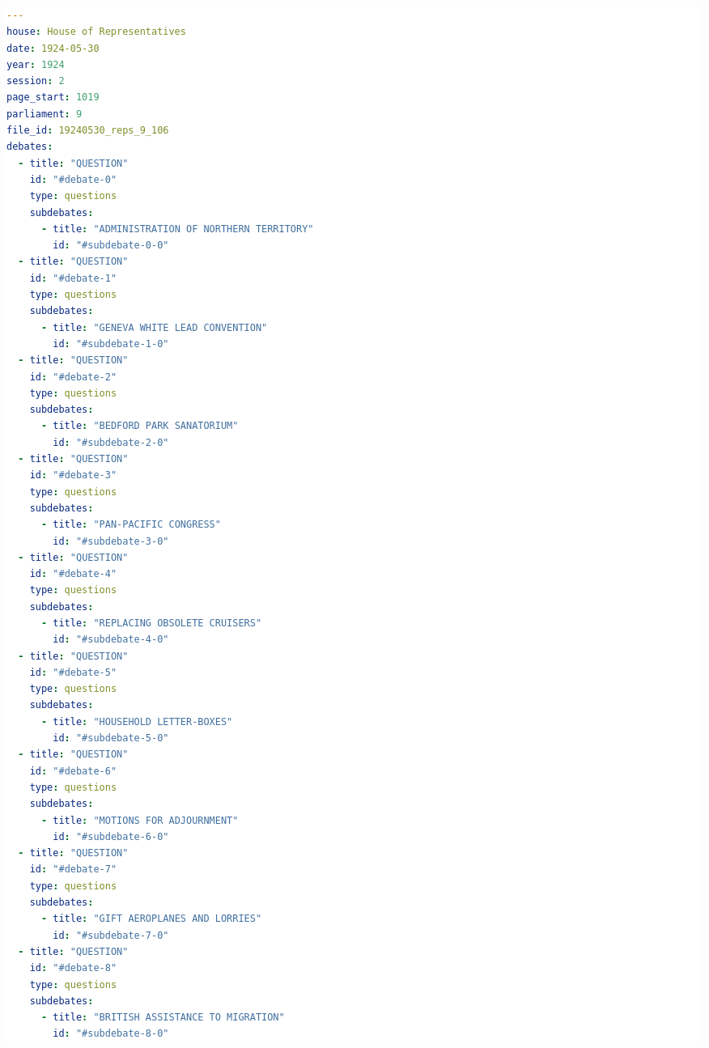```yaml
---
house: House of Representatives
date: 1924-05-30
year: 1924
session: 2
page_start: 1019
parliament: 9
file_id: 19240530_reps_9_106
debates:
  - title: "QUESTION"
    id: "#debate-0"
    type: questions
    subdebates:
      - title: "ADMINISTRATION OF NORTHERN TERRITORY"
        id: "#subdebate-0-0"
  - title: "QUESTION"
    id: "#debate-1"
    type: questions
    subdebates:
      - title: "GENEVA WHITE LEAD CONVENTION"
        id: "#subdebate-1-0"
  - title: "QUESTION"
    id: "#debate-2"
    type: questions
    subdebates:
      - title: "BEDFORD PARK SANATORIUM"
        id: "#subdebate-2-0"
  - title: "QUESTION"
    id: "#debate-3"
    type: questions
    subdebates:
      - title: "PAN-PACIFIC CONGRESS"
        id: "#subdebate-3-0"
  - title: "QUESTION"
    id: "#debate-4"
    type: questions
    subdebates:
      - title: "REPLACING OBSOLETE CRUISERS"
        id: "#subdebate-4-0"
  - title: "QUESTION"
    id: "#debate-5"
    type: questions
    subdebates:
      - title: "HOUSEHOLD LETTER-BOXES"
        id: "#subdebate-5-0"
  - title: "QUESTION"
    id: "#debate-6"
    type: questions
    subdebates:
      - title: "MOTIONS FOR ADJOURNMENT"
        id: "#subdebate-6-0"
  - title: "QUESTION"
    id: "#debate-7"
    type: questions
    subdebates:
      - title: "GIFT AEROPLANES AND LORRIES"
        id: "#subdebate-7-0"
  - title: "QUESTION"
    id: "#debate-8"
    type: questions
    subdebates:
      - title: "BRITISH ASSISTANCE TO MIGRATION"
        id: "#subdebate-8-0"
```